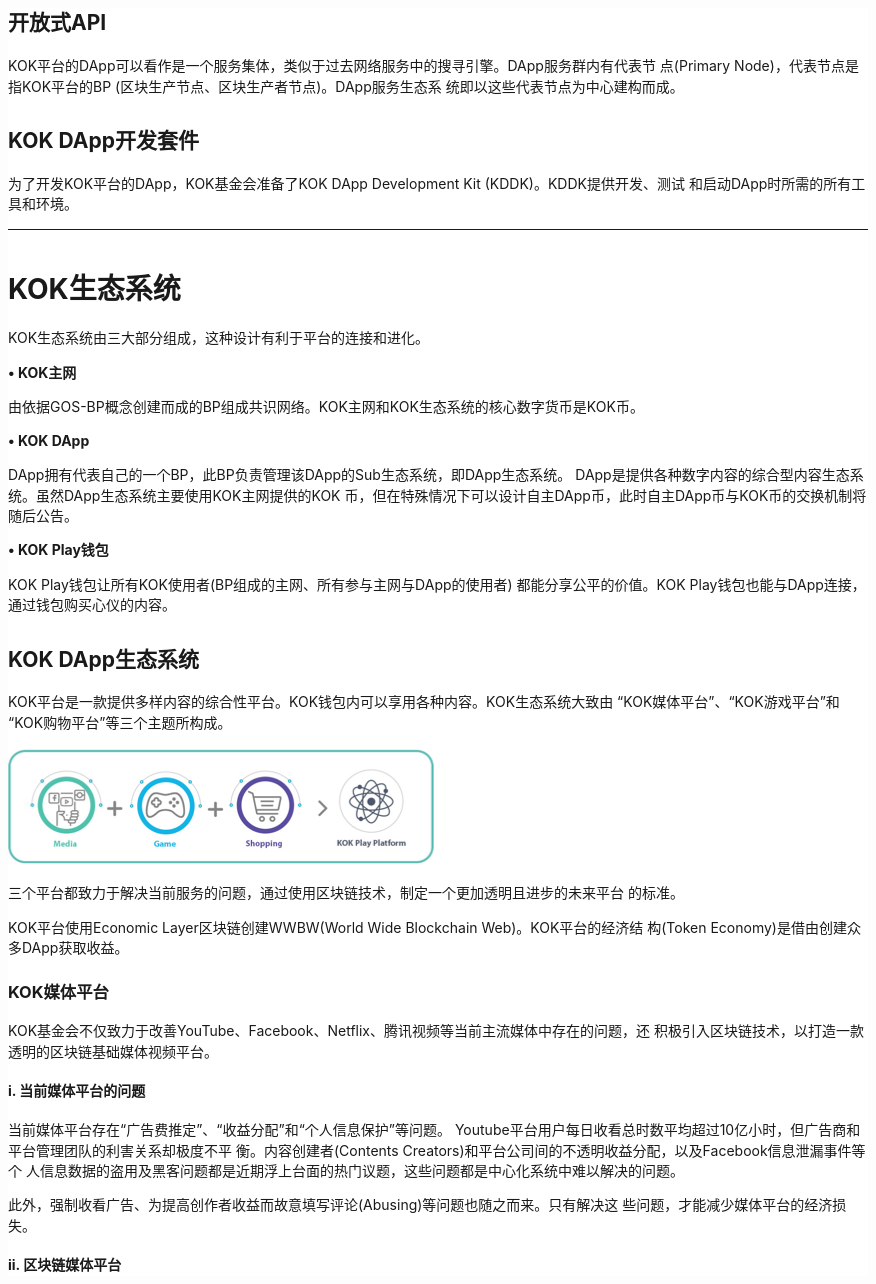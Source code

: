 ## 开放式API
KOK平台的DApp可以看作是一个服务集体，类似于过去网络服务中的搜寻引擎。DApp服务群内有代表节 点(Primary Node)，代表节点是指KOK平台的BP (区块生产节点、区块生产者节点)。DApp服务生态系 统即以这些代表节点为中心建构而成。


## KOK DApp开发套件
为了开发KOK平台的DApp，KOK基金会准备了KOK DApp Development Kit (KDDK)。KDDK提供开发、测试 和启动DApp时所需的所有工具和环境。

* * *

# KOK生态系统
KOK生态系统由三大部分组成，这种设计有利于平台的连接和进化。

**• KOK主网**

由依据GOS-BP概念创建而成的BP组成共识网络。KOK主网和KOK生态系统的核心数字货币是KOK币。

**• KOK DApp**

DApp拥有代表自己的一个BP，此BP负责管理该DApp的Sub生态系统，即DApp生态系统。 DApp是提供各种数字内容的综合型内容生态系统。虽然DApp生态系统主要使用KOK主网提供的KOK 币，但在特殊情况下可以设计自主DApp币，此时自主DApp币与KOK币的交换机制将随后公告。

**• KOK Play钱包**

KOK Play钱包让所有KOK使用者(BP组成的主网、所有参与主网与DApp的使用者) 都能分享公平的价值。KOK Play钱包也能与DApp连接，通过钱包购买心仪的内容。

## KOK DApp生态系统
KOK平台是一款提供多样内容的综合性平台。KOK钱包内可以享用各种内容。KOK生态系统大致由 “KOK媒体平台”、“KOK游戏平台”和 “KOK购物平台”等三个主题所构成。

![image](https://raw.githubusercontent.com/KOK-Foundation/Documentation/ca84fbbe1866947a5cfd6952c471bc8e52f3da71/en/images/kok_dapp_ecosystem.png)

三个平台都致力于解决当前服务的问题，通过使用区块链技术，制定一个更加透明且进步的未来平台 的标准。

KOK平台使用Economic Layer区块链创建WWBW(World Wide Blockchain Web)。KOK平台的经济结 构(Token Economy)是借由创建众多DApp获取收益。

### KOK媒体平台
KOK基金会不仅致力于改善YouTube、Facebook、Netflix、腾讯视频等当前主流媒体中存在的问题，还 积极引入区块链技术，以打造一款透明的区块链基础媒体视频平台。

#### i. 当前媒体平台的问题
当前媒体平台存在“广告费推定”、“收益分配”和“个人信息保护”等问题。
Youtube平台用户每日收看总时数平均超过10亿小时，但广告商和平台管理团队的利害关系却极度不平 衡。内容创建者(Contents Creators)和平台公司间的不透明收益分配，以及Facebook信息泄漏事件等个 人信息数据的盗用及黑客问题都是近期浮上台面的热门议题，这些问题都是中心化系统中难以解决的问题。

此外，强制收看广告、为提高创作者收益而故意填写评论(Abusing)等问题也随之而来。只有解决这 些问题，才能减少媒体平台的经济损失。

#### ii. 区块链媒体平台
